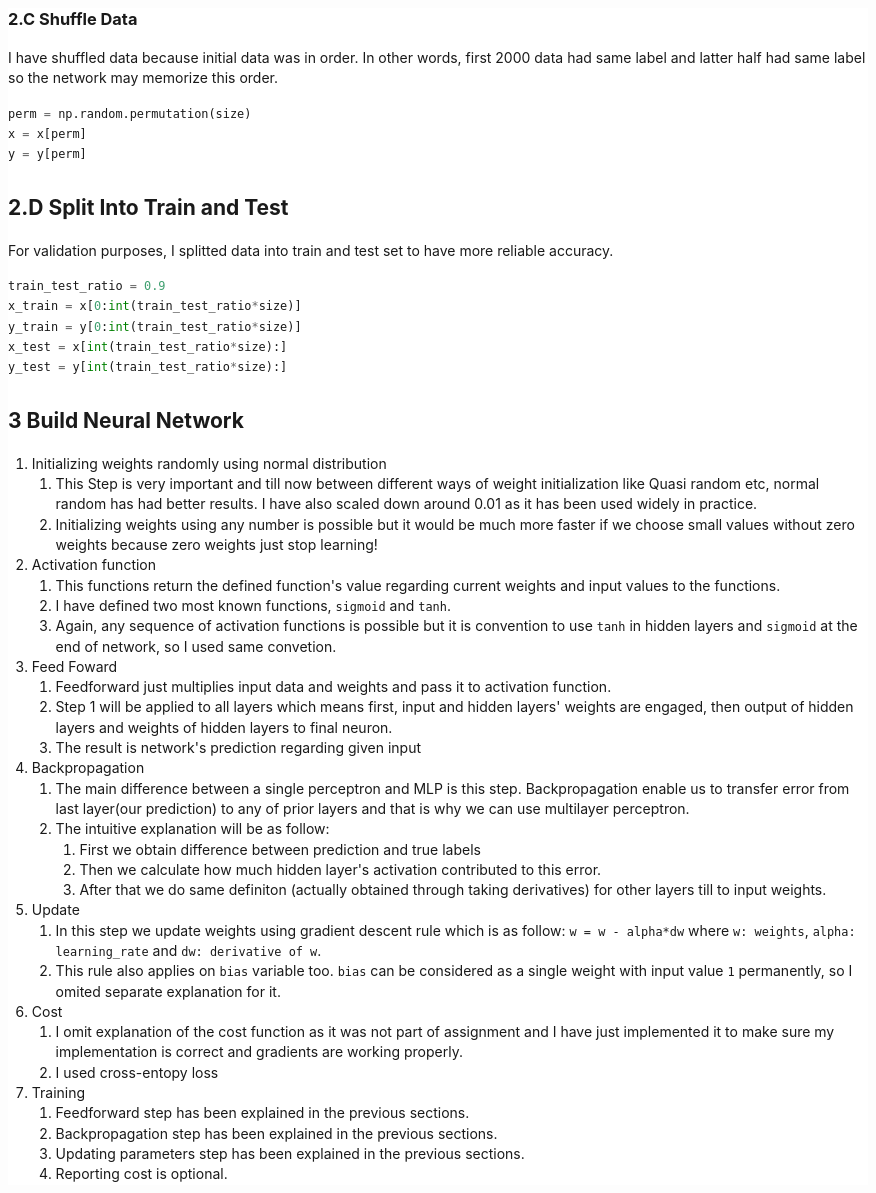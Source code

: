 ### 2.C Shuffle Data
I have shuffled data because initial data was in order. In other words, first 2000 data had same label and latter half had same label so the network may memorize this order.


```python
perm = np.random.permutation(size)
x = x[perm]
y = y[perm]
```

## 2.D Split Into Train and Test
For validation purposes, I splitted data into train and test set to have more reliable accuracy.


```python
train_test_ratio = 0.9
x_train = x[0:int(train_test_ratio*size)]
y_train = y[0:int(train_test_ratio*size)]
x_test = x[int(train_test_ratio*size):]
y_test = y[int(train_test_ratio*size):]
```

## 3 Build Neural Network
1. Initializing weights randomly using normal distribution
    1. This Step is very important and till now between different ways of weight initialization like Quasi random etc, normal random has had better results. I have also scaled down around 0.01 as it has been used widely in practice.
    2. Initializing weights using any number is possible but it would be much more faster if we choose small values without zero weights because zero weights just stop learning!
2. Activation function
    1. This functions return the defined function's value regarding current weights and input values to the functions.
    2. I have defined two most known functions, `sigmoid` and `tanh`.
    3. Again, any sequence of activation functions is possible but it is convention to use `tanh` in hidden layers and `sigmoid` at the end of network, so I used same convetion.
3. Feed Foward
    1. Feedforward just multiplies input data and weights and pass it to activation function.
    2. Step 1 will be applied to all layers which means first, input and hidden layers' weights are engaged, then output of hidden layers and weights of hidden layers to final neuron.
    2. The result is network's prediction regarding given input
4. Backpropagation
    1. The main difference between a single perceptron and MLP is this step. Backpropagation enable us to transfer error from last layer(our prediction) to any of prior layers and that is why we can use multilayer perceptron.
    2. The intuitive explanation will be as follow:
        1. First we obtain difference between prediction and true labels
        2. Then we calculate how much hidden layer's activation contributed to this error.
        3. After that we do same definiton (actually obtained through taking derivatives) for other layers till to input weights.
5. Update
    1. In this step we update weights using gradient descent rule which is as follow: `w = w - alpha*dw` where `w: weights`, `alpha: learning_rate` and `dw: derivative of w`.
    2. This rule also applies on `bias` variable too. `bias` can be considered as a single weight with input value `1` permanently, so I omited separate explanation for it.
6. Cost
    1. I omit explanation of the cost function as it was not part of assignment and I have just implemented it to make sure my implementation is correct and gradients are working properly.
    2. I used cross-entopy loss
6. Training
    1. Feedforward step has been explained in the previous sections.
    2. Backpropagation step has been explained in the previous sections.
    3. Updating parameters step has been explained in the previous sections.
    4. Reporting cost is optional.